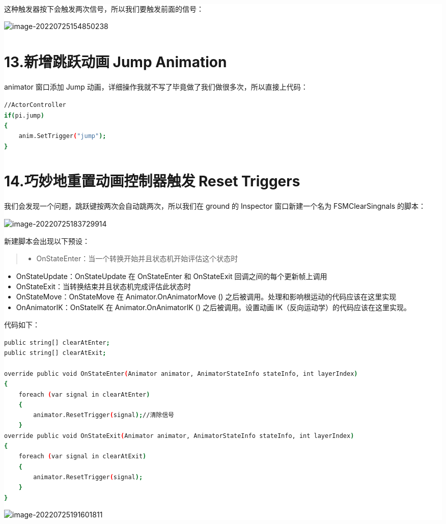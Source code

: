 这种触发器按下会触发两次信号，所以我们要触发前面的信号：

![image-20220725154850238](https://wrxinyue.oss-cn-hongkong.aliyuncs.com/img/image-20220725154850238.png)

# 13.新增跳跃动画 Jump Animation

animator 窗口添加 Jump 动画，详细操作我就不写了毕竟做了我们做很多次，所以直接上代码：

```bash
//ActorController
if(pi.jump)
{
    anim.SetTrigger("jump");
}
```

# 14.巧妙地重置动画控制器触发 Reset Triggers

我们会发现一个问题，跳跃键按两次会自动跳两次，所以我们在 ground 的 Inspector 窗口新建一个名为 FSMClearSingnals 的脚本：

![image-20220725183729914](https://wrxinyue.oss-cn-hongkong.aliyuncs.com/img/image-20220725183729914.png)

新建脚本会出现以下预设：

> - OnStateEnter：当一个转换开始并且状态机开始评估这个状态时

- OnStateUpdate：OnStateUpdate 在 OnStateEnter 和 OnStateExit 回调之间的每个更新帧上调用
- OnStateExit：当转换结束并且状态机完成评估此状态时
- OnStateMove：OnStateMove 在 Animator.OnAnimatorMove () 之后被调用。处理和影响根运动的代码应该在这里实现
- OnAnimatorIK：OnStateIK 在 Animator.OnAnimatorIK () 之后被调用。设置动画 IK（反向运动学）的代码应该在这里实现。

代码如下：

```bash
public string[] clearAtEnter;
public string[] clearAtExit;

override public void OnStateEnter(Animator animator, AnimatorStateInfo stateInfo, int layerIndex)
{
    foreach (var signal in clearAtEnter)
    {
        animator.ResetTrigger(signal);//清除信号
    }
override public void OnStateExit(Animator animator, AnimatorStateInfo stateInfo, int layerIndex)
{
    foreach (var signal in clearAtExit)
    {
        animator.ResetTrigger(signal);
    }
}
```

![image-20220725191601811](https://wrxinyue.oss-cn-hongkong.aliyuncs.com/img/image-20220725191601811.png)
